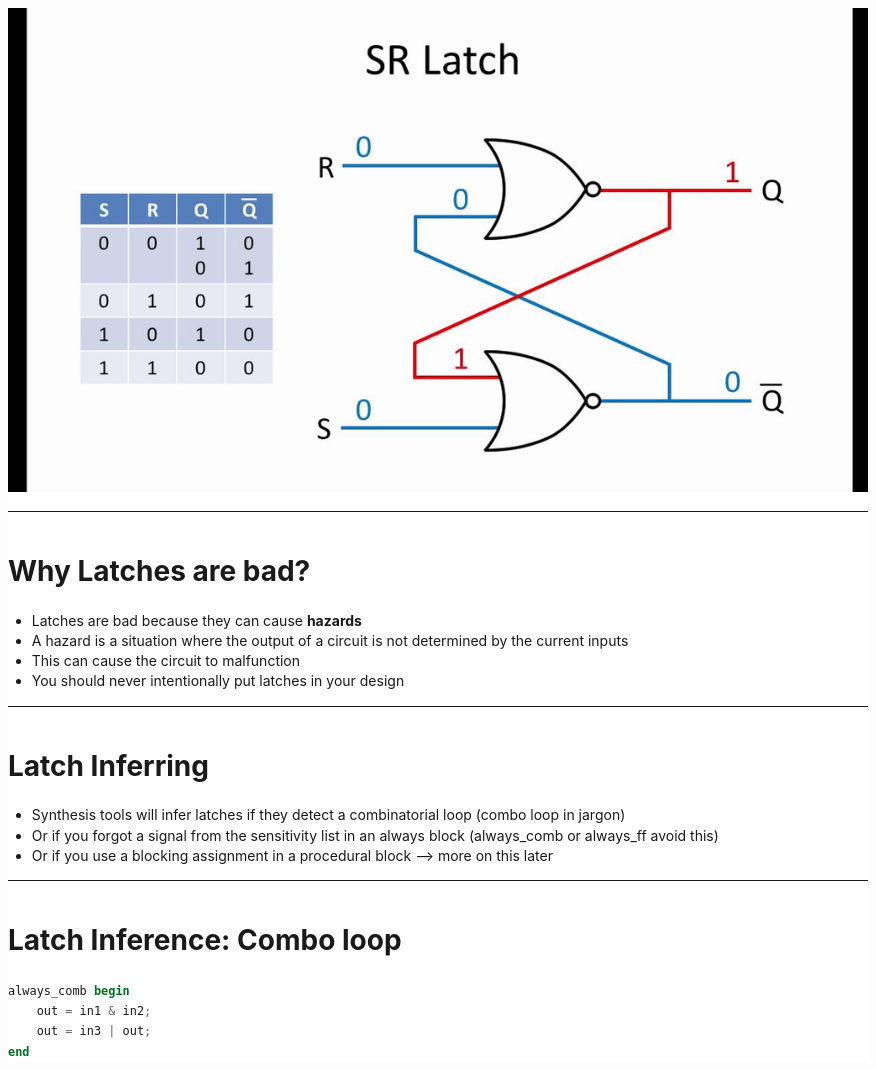 ![width:600px center](./figs/fig2.png)

---

# Why Latches are bad?

- Latches are bad because they can cause **hazards**
- A hazard is a situation where the output of a circuit is not determined by the current inputs
- This can cause the circuit to malfunction
- You should never intentionally put latches in your design

---

# Latch Inferring

- Synthesis tools will infer latches if they detect a combinatorial loop (combo loop in jargon)
- Or if you forgot a signal from the sensitivity list in an always block (always_comb or always_ff avoid this)
- Or if you use a blocking assignment in a procedural block --> more on this later

---

# Latch Inference: Combo loop

```verilog
always_comb begin
    out = in1 & in2;
    out = in3 | out;
end
```
